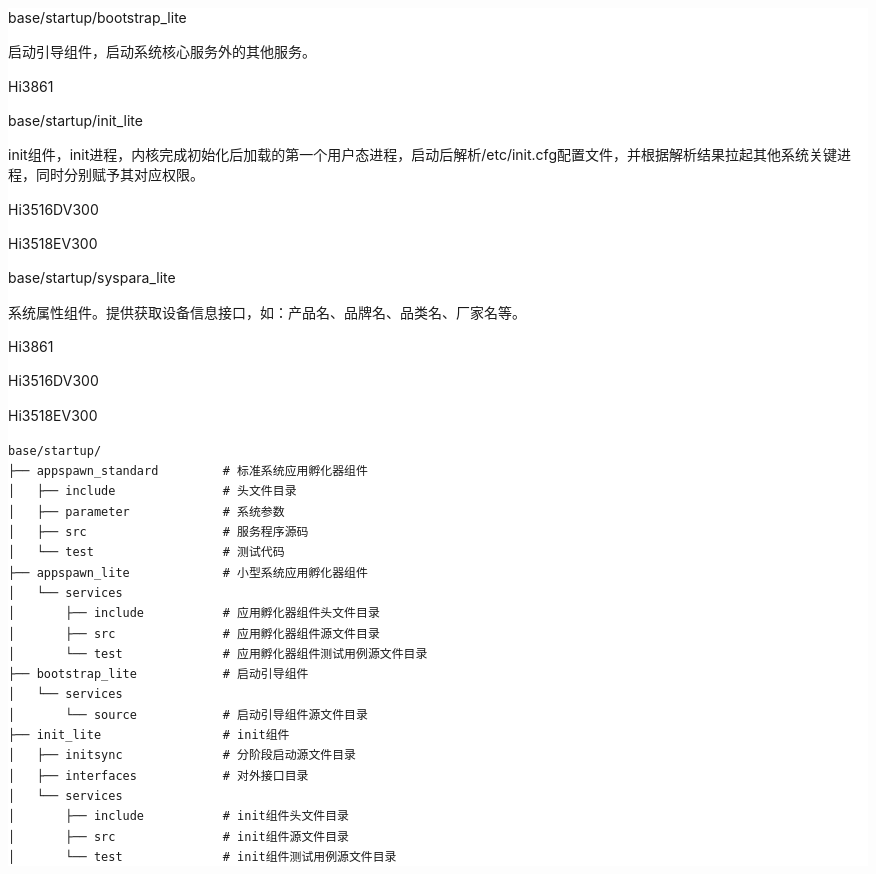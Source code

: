 </tr>
<tr id="row6978161091412"><td class="cellrowborder" valign="top" width="20.880000000000003%" headers="mcps1.2.4.1.1 "><p id="p37931659101311"><a name="p37931659101311"></a><a name="p37931659101311"></a>base/startup/bootstrap_lite</p>
</td>
<td class="cellrowborder" valign="top" width="65.2%" headers="mcps1.2.4.1.2 "><p id="p6793059171318"><a name="p6793059171318"></a><a name="p6793059171318"></a>启动引导组件，启动系统核心服务外的其他服务。</p>
</td>
<td class="cellrowborder" valign="top" width="13.919999999999998%" headers="mcps1.2.4.1.3 "><p id="p101610019353"><a name="p101610019353"></a><a name="p101610019353"></a>Hi3861</p>
</td>
</tr>
<tr id="row6978201031415"><td class="cellrowborder" align="left" valign="top" width="20.880000000000003%" headers="mcps1.2.4.1.1 "><p id="p117935599130"><a name="p117935599130"></a><a name="p117935599130"></a>base/startup/init_lite</p>
</td>
<td class="cellrowborder" valign="top" width="65.2%" headers="mcps1.2.4.1.2 "><p id="p0793185971316"><a name="p0793185971316"></a><a name="p0793185971316"></a>init组件，init进程，内核完成初始化后加载的第一个用户态进程，启动后解析/etc/init.cfg配置文件，并根据解析结果拉起其他系统关键进程，同时分别赋予其对应权限。</p>
</td>
<td class="cellrowborder" valign="top" width="13.919999999999998%" headers="mcps1.2.4.1.3 "><p id="p2176757193619"><a name="p2176757193619"></a><a name="p2176757193619"></a>Hi3516DV300</p>
<p id="p51611013358"><a name="p51611013358"></a><a name="p51611013358"></a>Hi3518EV300</p>
</td>
</tr>
<tr id="row1897841071415"><td class="cellrowborder" valign="top" width="20.880000000000003%" headers="mcps1.2.4.1.1 "><p id="p469782418557"><a name="p469782418557"></a><a name="p469782418557"></a>base/startup/syspara_lite</p>
</td>
<td class="cellrowborder" valign="top" width="65.2%" headers="mcps1.2.4.1.2 "><p id="p15697102412558"><a name="p15697102412558"></a><a name="p15697102412558"></a>系统属性组件。提供获取设备信息接口，如：产品名、品牌名、品类名、厂家名等。</p>
</td>
<td class="cellrowborder" valign="top" width="13.919999999999998%" headers="mcps1.2.4.1.3 "><p id="p1956516512380"><a name="p1956516512380"></a><a name="p1956516512380"></a>Hi3861</p>
<p id="p2670195353812"><a name="p2670195353812"></a><a name="p2670195353812"></a>Hi3516DV300</p>
<p id="p116118053518"><a name="p116118053518"></a><a name="p116118053518"></a>Hi3518EV300</p>
</td>
</tr>
</tbody>
</table>

```
base/startup/
├── appspawn_standard         # 标准系统应用孵化器组件
│   ├── include               # 头文件目录
│   ├── parameter             # 系统参数
│   ├── src                   # 服务程序源码
│   └── test                  # 测试代码
├── appspawn_lite             # 小型系统应用孵化器组件
│   └── services
│       ├── include           # 应用孵化器组件头文件目录
│       ├── src               # 应用孵化器组件源文件目录
│       └── test              # 应用孵化器组件测试用例源文件目录
├── bootstrap_lite            # 启动引导组件
│   └── services
│       └── source            # 启动引导组件源文件目录
├── init_lite                 # init组件
│   ├── initsync              # 分阶段启动源文件目录
│   ├── interfaces            # 对外接口目录
│   └── services
│       ├── include           # init组件头文件目录
│       ├── src               # init组件源文件目录
│       └── test              # init组件测试用例源文件目录
```